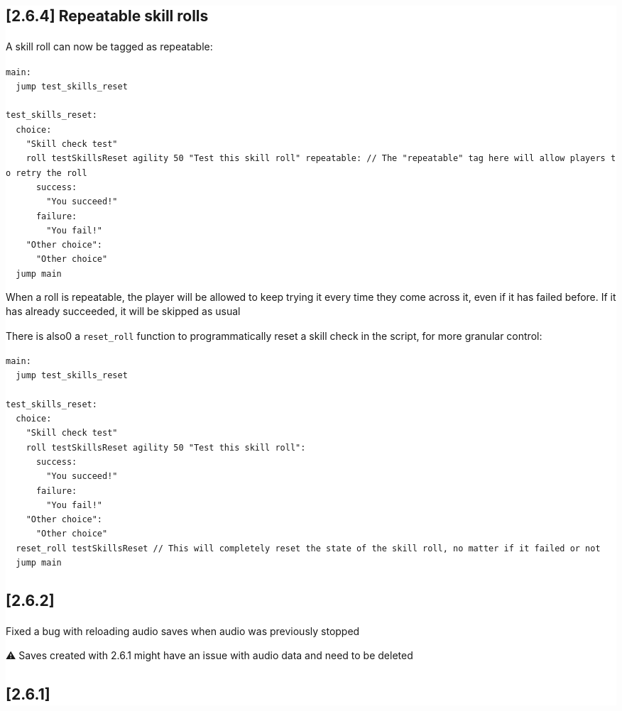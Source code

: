 ## [2.6.4] Repeatable skill rolls

A skill roll can now be tagged as repeatable:

```narrat
main:
  jump test_skills_reset

test_skills_reset:
  choice:
    "Skill check test"
    roll testSkillsReset agility 50 "Test this skill roll" repeatable: // The "repeatable" tag here will allow players to retry the roll
      success:
        "You succeed!"
      failure:
        "You fail!"
    "Other choice":
      "Other choice"
  jump main
```

When a roll is repeatable, the player will be allowed to keep trying it every time they come across it, even if it has failed before. If it has already succeeded, it will be skipped as usual

There is also0 a `reset_roll` function to programmatically reset a skill check in the script, for more granular control:

```narrat
main:
  jump test_skills_reset

test_skills_reset:
  choice:
    "Skill check test"
    roll testSkillsReset agility 50 "Test this skill roll":
      success:
        "You succeed!"
      failure:
        "You fail!"
    "Other choice":
      "Other choice"
  reset_roll testSkillsReset // This will completely reset the state of the skill roll, no matter if it failed or not
  jump main
```

## [2.6.2]

Fixed a bug with reloading audio saves when audio was previously stopped

⚠️ Saves created with 2.6.1 might have an issue with audio data and need to be deleted

## [2.6.1]
